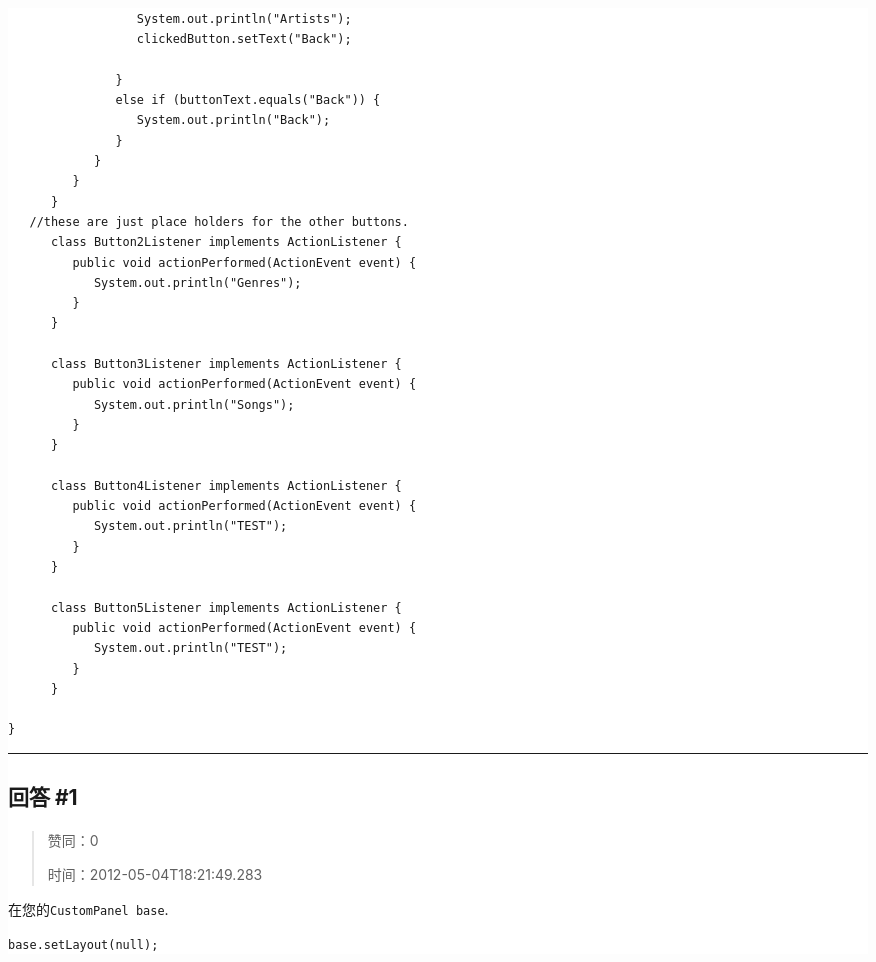```
                  System.out.println("Artists");
                  clickedButton.setText("Back");

               } 
               else if (buttonText.equals("Back")) { 
                  System.out.println("Back");
               } 
            } 
         } 
      }
   //these are just place holders for the other buttons.
      class Button2Listener implements ActionListener {
         public void actionPerformed(ActionEvent event) {
            System.out.println("Genres");
         }
      }

      class Button3Listener implements ActionListener {
         public void actionPerformed(ActionEvent event) {
            System.out.println("Songs");
         }
      }

      class Button4Listener implements ActionListener {
         public void actionPerformed(ActionEvent event) {
            System.out.println("TEST");
         }
      }

      class Button5Listener implements ActionListener {
         public void actionPerformed(ActionEvent event) {
            System.out.println("TEST");
         }
      }

} 
```

* * *

## 回答 #1

> 赞同：0
> 
> 时间：2012-05-04T18:21:49.283

在您的`CustomPanel base`.

```
base.setLayout(null); 
```
